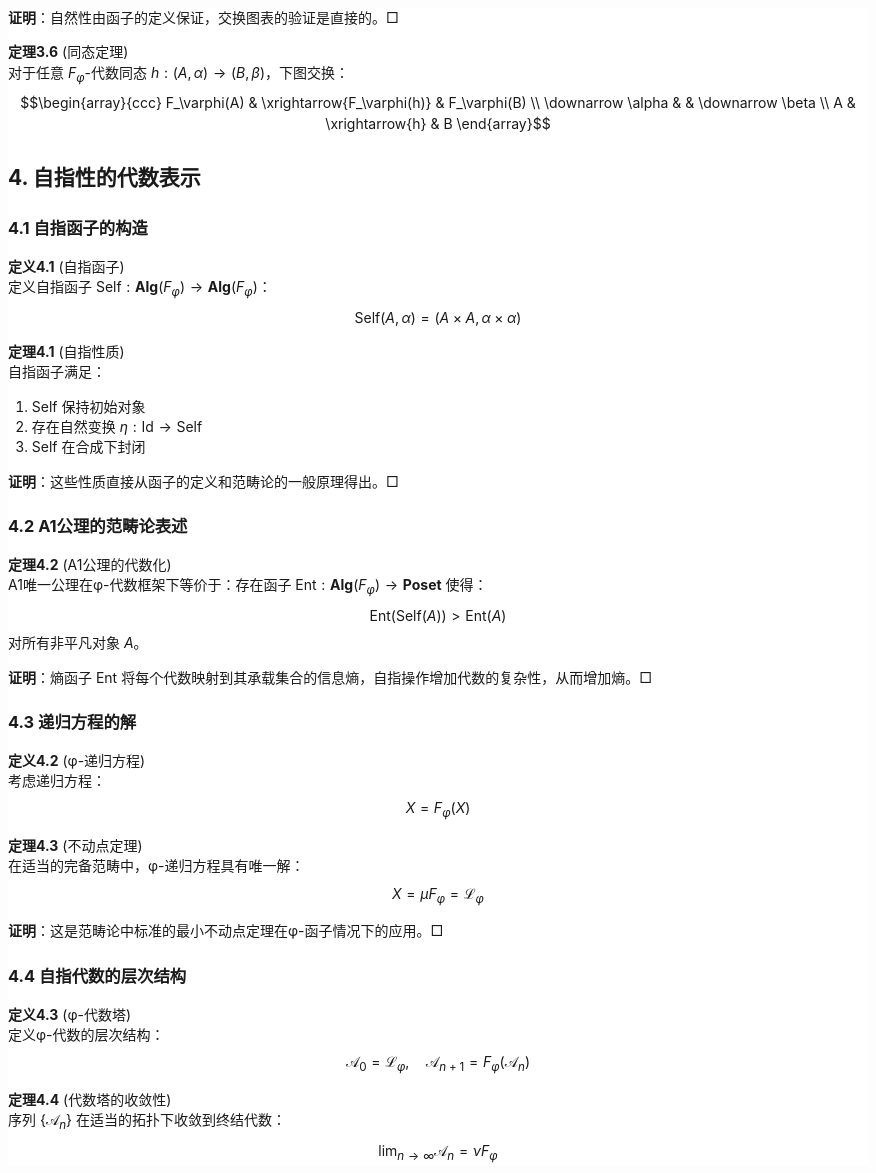 **证明**：自然性由函子的定义保证，交换图表的验证是直接的。□

**定理3.6** (同态定理)  
对于任意 $F_\varphi$-代数同态 $h: (A, \alpha) \to (B, \beta)$，下图交换：
$$\begin{array}{ccc}
F_\varphi(A) & \xrightarrow{F_\varphi(h)} & F_\varphi(B) \\
\downarrow \alpha & & \downarrow \beta \\
A & \xrightarrow{h} & B
\end{array}$$

## 4. 自指性的代数表示

### 4.1 自指函子的构造

**定义4.1** (自指函子)  
定义自指函子 $\text{Self}: \mathbf{Alg}(F_\varphi) \to \mathbf{Alg}(F_\varphi)$：
$$\text{Self}(A, \alpha) = (A \times A, \alpha \times \alpha)$$

**定理4.1** (自指性质)  
自指函子满足：
1. $\text{Self}$ 保持初始对象
2. 存在自然变换 $\eta: \text{Id} \to \text{Self}$
3. $\text{Self}$ 在合成下封闭

**证明**：这些性质直接从函子的定义和范畴论的一般原理得出。□

### 4.2 A1公理的范畴论表述

**定理4.2** (A1公理的代数化)  
A1唯一公理在φ-代数框架下等价于：存在函子 $\text{Ent}: \mathbf{Alg}(F_\varphi) \to \mathbf{Poset}$ 使得：
$$\text{Ent}(\text{Self}(A)) > \text{Ent}(A)$$
对所有非平凡对象 $A$。

**证明**：熵函子 $\text{Ent}$ 将每个代数映射到其承载集合的信息熵，自指操作增加代数的复杂性，从而增加熵。□

### 4.3 递归方程的解

**定义4.2** (φ-递归方程)  
考虑递归方程：
$$X = F_\varphi(X)$$

**定理4.3** (不动点定理)  
在适当的完备范畴中，φ-递归方程具有唯一解：
$$X = \mu F_\varphi = \mathcal{L}_\varphi$$

**证明**：这是范畴论中标准的最小不动点定理在φ-函子情况下的应用。□

### 4.4 自指代数的层次结构

**定义4.3** (φ-代数塔)  
定义φ-代数的层次结构：
$$\mathcal{A}_0 = \mathcal{L}_\varphi, \quad \mathcal{A}_{n+1} = F_\varphi(\mathcal{A}_n)$$

**定理4.4** (代数塔的收敛性)  
序列 $\{\mathcal{A}_n\}$ 在适当的拓扑下收敛到终结代数：
$$\lim_{n \to \infty} \mathcal{A}_n = \nu F_\varphi$$
